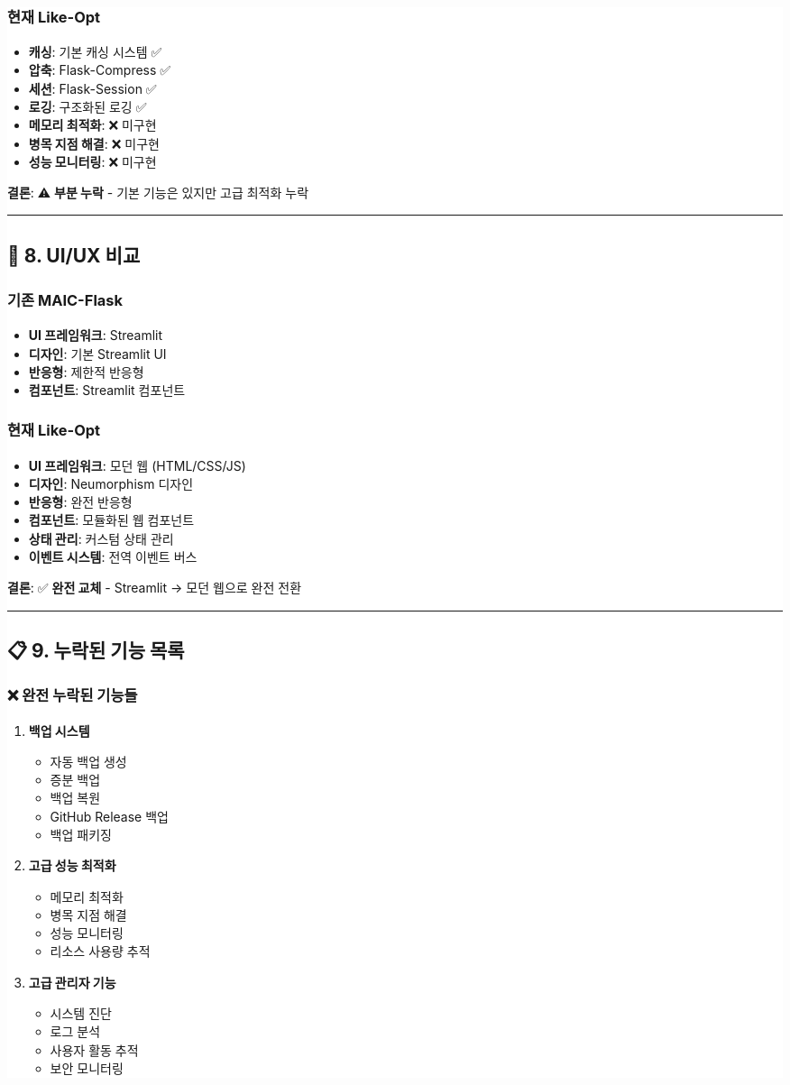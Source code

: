### **현재 Like-Opt**
- **캐싱**: 기본 캐싱 시스템 ✅
- **압축**: Flask-Compress ✅
- **세션**: Flask-Session ✅
- **로깅**: 구조화된 로깅 ✅
- **메모리 최적화**: ❌ 미구현
- **병목 지점 해결**: ❌ 미구현
- **성능 모니터링**: ❌ 미구현

**결론**: ⚠️ **부분 누락** - 기본 기능은 있지만 고급 최적화 누락

---

## 🎨 **8. UI/UX 비교**

### **기존 MAIC-Flask**
- **UI 프레임워크**: Streamlit
- **디자인**: 기본 Streamlit UI
- **반응형**: 제한적 반응형
- **컴포넌트**: Streamlit 컴포넌트

### **현재 Like-Opt**
- **UI 프레임워크**: 모던 웹 (HTML/CSS/JS)
- **디자인**: Neumorphism 디자인
- **반응형**: 완전 반응형
- **컴포넌트**: 모듈화된 웹 컴포넌트
- **상태 관리**: 커스텀 상태 관리
- **이벤트 시스템**: 전역 이벤트 버스

**결론**: ✅ **완전 교체** - Streamlit → 모던 웹으로 완전 전환

---

## 📋 **9. 누락된 기능 목록**

### **❌ 완전 누락된 기능들**
1. **백업 시스템**
   - 자동 백업 생성
   - 증분 백업
   - 백업 복원
   - GitHub Release 백업
   - 백업 패키징

2. **고급 성능 최적화**
   - 메모리 최적화
   - 병목 지점 해결
   - 성능 모니터링
   - 리소스 사용량 추적

3. **고급 관리자 기능**
   - 시스템 진단
   - 로그 분석
   - 사용자 활동 추적
   - 보안 모니터링
